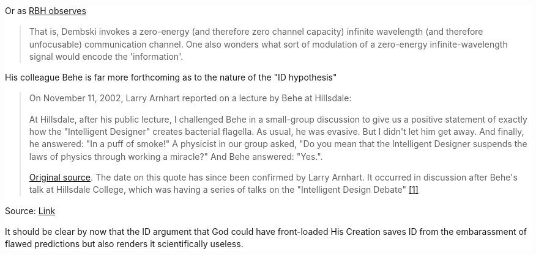 Or as [RBH observes](http://www.iscid.org/boards/ubb-get_topic-f-6-t-000575.html)

> That is, Dembski invokes a zero-energy (and therefore zero channel capacity) infinite wavelength (and therefore unfocusable) communication channel. One also wonders what sort of modulation of a zero-energy infinite-wavelength signal would encode the 'information'.

His colleague Behe is far more forthcoming as to the nature of the "ID hypothesis"

> On November 11, 2002, Larry Arnhart reported on a lecture by Behe at Hillsdale:
> 
> At Hillsdale, after his public lecture, I challenged Behe in a small-group discussion to give us a positive statement of exactly how the "Intelligent Designer" creates bacterial flagella. As usual, he was evasive. But I didn't let him get away. And finally, he answered: "In a puff of smoke!" A physicist in our group asked, "Do you mean that the Intelligent Designer suspends the laws of physics through working a miracle?" And Behe answered: "Yes.". 
> 
> [Original source](http://groups.yahoo.com/group/evolutionary-psychology/message/25765 ). The date on this quote has since been confirmed by Larry Arnhart. It occurred in discussion after Behe's talk at Hillsdale College, which was having a series of talks on the "Intelligent Design Debate" [\[1\] ](http://www.hillsdale.edu/cca/2002/IntelligentDesign/default.htm)

Source: [Link](http://wiki.cotch.net/index.php/Puff_of_Smoke)

It should be clear by now that the ID argument that God could have front-loaded His Creation saves ID from the embarassment of flawed predictions but also renders it scientifically useless.
